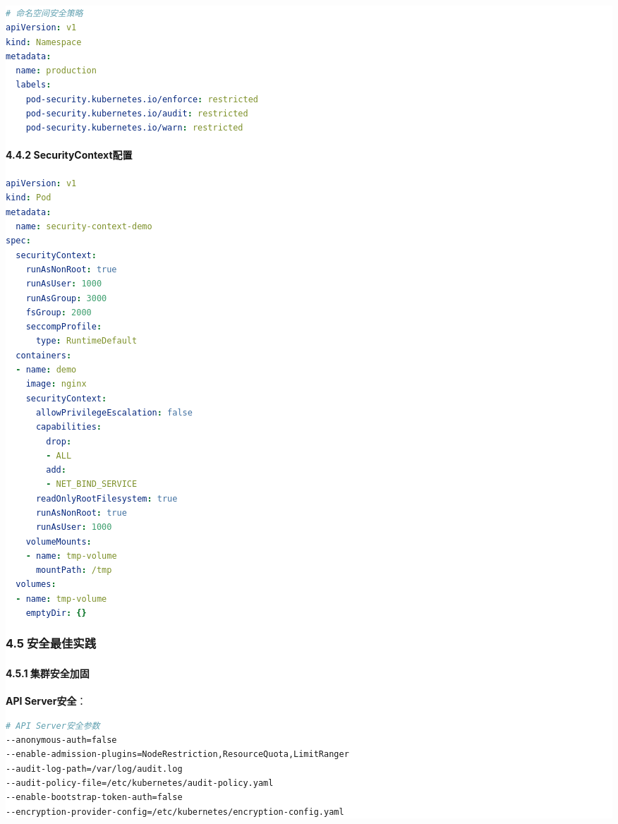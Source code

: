 ```yaml
# 命名空间安全策略
apiVersion: v1
kind: Namespace
metadata:
  name: production
  labels:
    pod-security.kubernetes.io/enforce: restricted
    pod-security.kubernetes.io/audit: restricted
    pod-security.kubernetes.io/warn: restricted
```

#### 4.4.2 SecurityContext配置

```yaml
apiVersion: v1
kind: Pod
metadata:
  name: security-context-demo
spec:
  securityContext:
    runAsNonRoot: true
    runAsUser: 1000
    runAsGroup: 3000
    fsGroup: 2000
    seccompProfile:
      type: RuntimeDefault
  containers:
  - name: demo
    image: nginx
    securityContext:
      allowPrivilegeEscalation: false
      capabilities:
        drop:
        - ALL
        add:
        - NET_BIND_SERVICE
      readOnlyRootFilesystem: true
      runAsNonRoot: true
      runAsUser: 1000
    volumeMounts:
    - name: tmp-volume
      mountPath: /tmp
  volumes:
  - name: tmp-volume
    emptyDir: {}
```

### 4.5 安全最佳实践

#### 4.5.1 集群安全加固

**API Server安全**：
```bash
# API Server安全参数
--anonymous-auth=false
--enable-admission-plugins=NodeRestriction,ResourceQuota,LimitRanger
--audit-log-path=/var/log/audit.log
--audit-policy-file=/etc/kubernetes/audit-policy.yaml
--enable-bootstrap-token-auth=false
--encryption-provider-config=/etc/kubernetes/encryption-config.yaml
```
